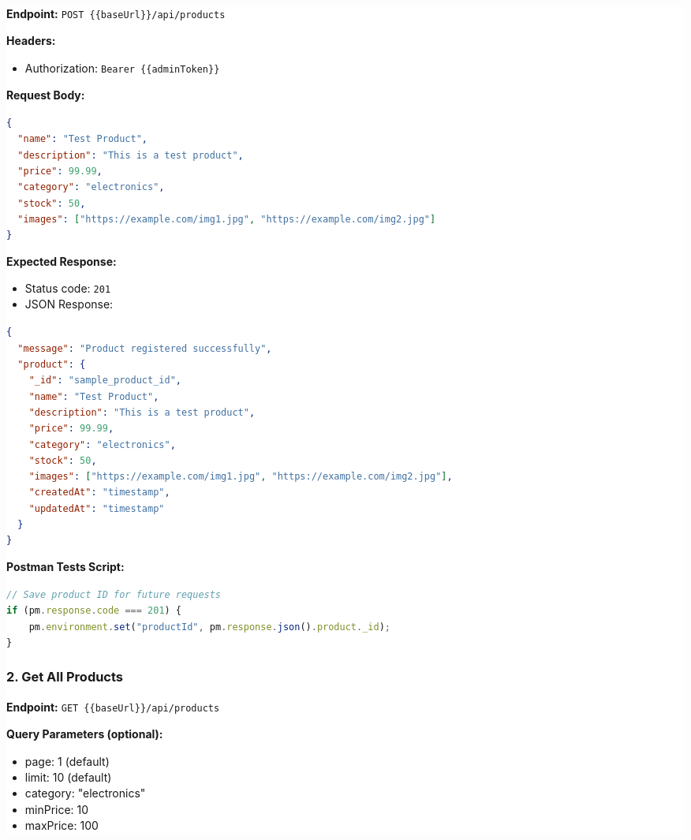 **Endpoint:** `POST {{baseUrl}}/api/products`

**Headers:**
- Authorization: `Bearer {{adminToken}}`

**Request Body:**
```json
{
  "name": "Test Product",
  "description": "This is a test product",
  "price": 99.99,
  "category": "electronics",
  "stock": 50,
  "images": ["https://example.com/img1.jpg", "https://example.com/img2.jpg"]
}
```

**Expected Response:**
- Status code: `201`
- JSON Response:
```json
{
  "message": "Product registered successfully",
  "product": {
    "_id": "sample_product_id",
    "name": "Test Product",
    "description": "This is a test product",
    "price": 99.99,
    "category": "electronics",
    "stock": 50,
    "images": ["https://example.com/img1.jpg", "https://example.com/img2.jpg"],
    "createdAt": "timestamp",
    "updatedAt": "timestamp"
  }
}
```

**Postman Tests Script:**
```javascript
// Save product ID for future requests
if (pm.response.code === 201) {
    pm.environment.set("productId", pm.response.json().product._id);
}
```

### 2. Get All Products

**Endpoint:** `GET {{baseUrl}}/api/products`

**Query Parameters (optional):**
- page: 1 (default)
- limit: 10 (default)
- category: "electronics"
- minPrice: 10
- maxPrice: 100
